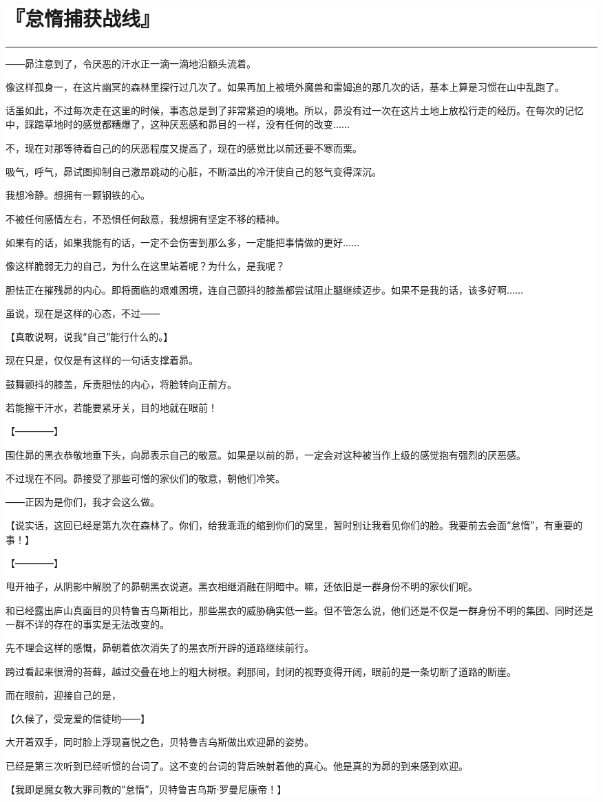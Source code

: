# 『怠惰捕获战线』

------

——昴注意到了，令厌恶的汗水正一滴一滴地沿额头流着。

像这样孤身一，在这片幽冥的森林里探行过几次了。如果再加上被境外魔兽和雷姆追的那几次的话，基本上算是习惯在山中乱跑了。

话虽如此，不过每次走在这里的时候，事态总是到了非常紧迫的境地。所以，昴没有过一次在这片土地上放松行走的经历。在每次的记忆中，踩踏草地时的感觉都糟爆了，这种厌恶感和昴目的一样，没有任何的改变……

不，现在对那等待着自己的的厌恶程度又提高了，现在的感觉比以前还要不寒而栗。

吸气，呼气，昴试图抑制自己激昂跳动的心脏，不断溢出的冷汗使自己的怒气变得深沉。

我想冷静。想拥有一颗钢铁的心。

不被任何感情左右，不恐惧任何敌意，我想拥有坚定不移的精神。

如果有的话，如果我能有的话，一定不会伤害到那么多，一定能把事情做的更好……

像这样脆弱无力的自己，为什么在这里站着呢？为什么，是我呢？

胆怯正在摧残昴的内心。即将面临的艰难困境，连自己颤抖的膝盖都尝试阻止腿继续迈步。如果不是我的话，该多好啊……

虽说，现在是这样的心态，不过——

【真敢说啊，说我“自己”能行什么的。】

现在只是，仅仅是有这样的一句话支撑着昴。

鼓舞颤抖的膝盖，斥责胆怯的内心，将脸转向正前方。

若能擦干汗水，若能要紧牙关，目的地就在眼前！

【————】

围住昴的黑衣恭敬地垂下头，向昴表示自己的敬意。如果是以前的昴，一定会对这种被当作上级的感觉抱有强烈的厌恶感。

不过现在不同。昴接受了那些可憎的家伙们的敬意，朝他们冷笑。

——正因为是你们，我才会这么做。

【说实话，这回已经是第九次在森林了。你们，给我乖乖的缩到你们的窝里，暂时别让我看见你们的脸。我要前去会面“怠惰”，有重要的事！】

【————】

甩开袖子，从阴影中解脱了的昴朝黑衣说道。黑衣相继消融在阴暗中。嘛，还依旧是一群身份不明的家伙们呢。

和已经露出庐山真面目的贝特鲁吉乌斯相比，那些黑衣的威胁确实低一些。但不管怎么说，他们还是不仅是一群身份不明的集团、同时还是一群不详的存在的事实是无法改变的。

先不理会这样的感慨，昴朝着依次消失了的黑衣所开辟的道路继续前行。

跨过看起来很滑的苔藓，越过交叠在地上的粗大树根。刹那间，封闭的视野变得开阔，眼前的是一条切断了道路的断崖。

而在眼前，迎接自己的是，

【久候了，受宠爱的信徒哟——】

大开着双手，同时脸上浮现喜悦之色，贝特鲁吉乌斯做出欢迎昴的姿势。

已经是第三次听到已经听惯的台词了。这不变的台词的背后映射着他的真心。他是真的为昴的到来感到欢迎。

【我即是魔女教大罪司教的“怠惰”，贝特鲁吉乌斯·罗曼尼康帝！】
